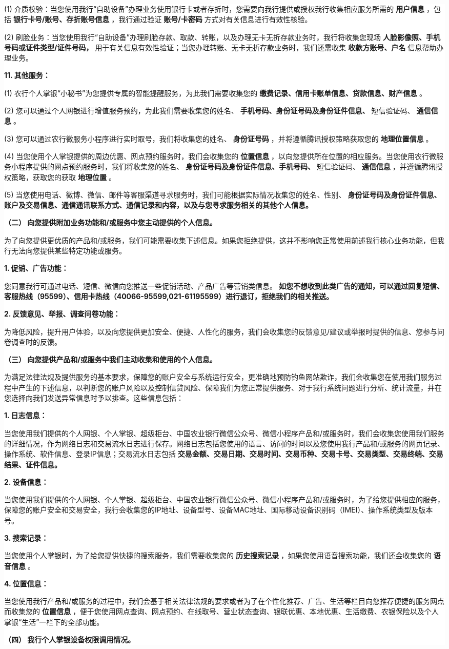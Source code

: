 (1) 介质校验：当您使用我行“自助设备”办理业务使用银行卡或者存折时，您需要向我行提供或授权我行收集相应服务所需的 **用户信息** ，包括
**银行卡号/账号、存折账号信息** ，我行通过验证 **账号/卡密码** 方式对有关信息进行有效性核验。

(2) 刷脸业务：当您使用我行“自助设备”办理刷脸存款、取款、转账，以及办理无卡无折存款业务时，我行将收集您现场
**人脸影像照、手机号码或证件类型/证件号码，** 用于有关信息有效性验证；当您办理转账、无卡无折存款业务时，我们还需收集 **收款方账号、户名**
信息帮助办理业务。

**11\. 其他服务：**

(1) 农行个人掌银“小秘书”为您提供专属的智能提醒服务，为此我们需要收集您的 **缴费记录、信用卡账单信息、贷款信息、财产信息** 。

(2) 您可以通过个人网银进行增值服务预约，为此我们需要收集您的姓名、 **手机号码、身份证号码及身份证件信息、** 短信验证码、 **通信信息** 。

(3) 您可以通过农行微服务小程序进行实时取号，我们将收集您的姓名、 **身份证号码** ，并将遵循腾讯授权策略获取您的 **地理位置信息** 。

(4) 当您使用个人掌银提供的周边优惠、网点预约服务时，我们会收集您的 **位置信息**
，以向您提供所在位置的相应服务。当您使用农行微服务小程序提供的网点预约服务时，我们将收集您的姓名、 **身份证号码及身份证件信息、手机号码、**
短信验证码、 **通信信息** ，并遵循腾讯授权策略，获取您的获取 **地理位置** 。

(5) 当您使用电话、微博、微信、邮件等客服渠道寻求服务时，我们可能根据实际情况收集您的姓名、性别、
**身份证号码及身份证件信息、账户及交易信息、通信通讯联系方式、通信记录和内容，以及与您寻求服务相关的其他个人信息。**

**（二） 向您提供附加业务功能和/或服务中您主动提供的个人信息。**

为了向您提供更优质的产品和/或服务，我们可能需要收集下述信息。如果您拒绝提供，这并不影响您正常使用前述我行核心业务功能，但我行无法向您提供某些特定功能或服务。

**1\. 促销、广告功能：**

您同意我行可通过电话、短信、微信向您推送一些促销活动、产品广告等营销类信息。
**如您不想收到此类广告的通知，可以通过回复短信、客服热线（95599）、信用卡热线（40066-95599,021-61195599）进行退订，拒绝我们的相关推送。**

**2\. 反馈意见、举报、调查问卷功能：**

为降低风险，提升用户体验，以及向您提供更加安全、便捷、人性化的服务，我们会收集您的反馈意见/建议或举报时提供的信息、您参与问卷调查时的反馈。

**（三） 向您提供产品和/或服务中我们主动收集和使用的个人信息。**

为满足法律法规及提供服务的基本要求，保障您的账户安全与系统运行安全，更准确地预防钓鱼网站欺诈，我们会收集您在使用我们服务过程中产生的下述信息，以判断您的账户风险以及控制信贷风险、保障我们为您正常提供服务、对于我行系统问题进行分析、统计流量，并在您选择向我们发送异常信息时予以排查。这些信息包括：

**1\. 日志信息：**

当您使用我们提供的个人网银、个人掌银、超级柜台、中国农业银行微信公众号、微信小程序产品和/或服务时，我们会收集您使用我们服务的详细情况，作为网络日志和交易流水日志进行保存。网络日志包括您使用的语言、访问的时间以及您使用我行产品和/或服务的网页记录、操作系统、软件信息、登录IP信息；交易流水日志包括
**交易金额、交易日期、交易时间、交易币种、交易卡号、交易类型、交易终端、交易结果、证件信息。**

**2\. 设备信息：**

当您使用我们提供的个人网银、个人掌银、超级柜台、中国农业银行微信公众号、微信小程序产品和/或服务时，为了给您提供相应的服务，保障您的账户安全和交易安全，我行会收集您的IP地址、设备型号、设备MAC地址、国际移动设备识别码（IMEI）、操作系统类型及版本号。

**3\. 搜索记录：**

当您使用个人掌银时，为了给您提供快捷的搜索服务，我们需要收集您的 **历史搜索记录** ，如果您使用语音搜索功能，我们还会收集您的 **语音信息** 。

**4\. 位置信息：**

当您使用我行产品和/或服务的过程中，我们会基于相关法律法规的要求或者为了在个性化推荐、广告、生活等栏目向您推荐便捷的服务网点而收集您的 **位置信息**
，便于您使用网点查询、网点预约、在线取号、营业状态查询、银联优惠、本地优惠、生活缴费、农银保险以及个人掌银“生活”一栏下的全部功能。

**（四） 我行个人掌银设备权限调用情况。**

